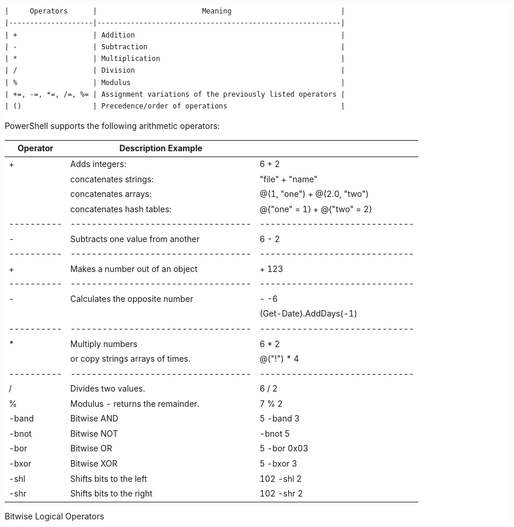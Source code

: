    |     Operators      |                         Meaning                          |
    |--------------------|----------------------------------------------------------|
    | +                  | Addition                                                 |
    | -                  | Subtraction                                              |
    | *                  | Multiplication                                           |
    | /                  | Division                                                 |
    | %                  | Modulus                                                  |
    | +=, -=, *=, /=, %= | Assignment variations of the previously listed operators |
    | ()                 | Precedence/order of operations                           |

PowerShell supports the following arithmetic operators:

| Operator |       Description Example        |                             |
|----------|----------------------------------|-----------------------------|
| +        | Adds integers:                   | 6 + 2                       |
|          | concatenates strings:            | "file" + "name"             |
|          | concatenates arrays:             | @(1, "one") + @(2.0, "two") |
|          | concatenates hash tables:        | @{"one" = 1} + @{"two" = 2} |
|----------|----------------------------------|-----------------------------|
| -        | Subtracts one value from another | 6 - 2                       |
|----------|----------------------------------|-----------------------------|
| +        | Makes a number out of an object  | + 123                       |
|----------|----------------------------------|-----------------------------|
| -        | Calculates the opposite number   | - -6                        |
|          |                                  | (Get-Date).AddDays(-1)      |
|----------|----------------------------------|-----------------------------|
| *        | Multiply numbers                 | 6 * 2                       |
|          | or copy strings arrays of times. | @("!") * 4                  |
|----------|----------------------------------|-----------------------------|
| /        | Divides two values.              | 6 / 2                       |
| %        | Modulus - returns the remainder. | 7 % 2                       |
| -band    | Bitwise AND                      | 5 -band 3                   |
| -bnot    | Bitwise NOT                      | -bnot 5                     |
| -bor     | Bitwise OR                       | 5 -bor 0x03                 |
| -bxor    | Bitwise XOR                      | 5 -bxor 3                   |
| -shl     | Shifts bits to the left          | 102 -shl 2                  |
| -shr     | Shifts bits to the right         | 102 -shr 2                  |


Bitwise Logical Operators
